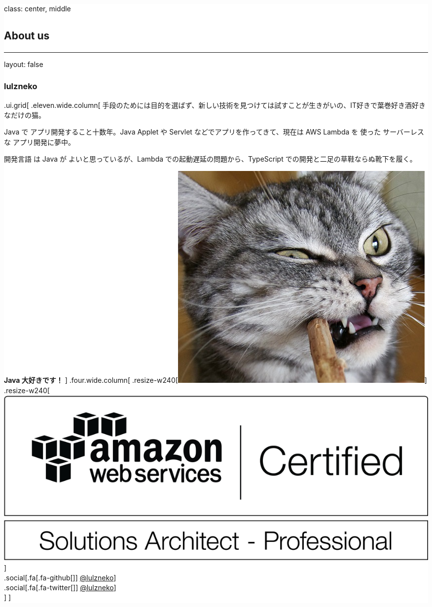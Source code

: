 class: center, middle
## About us
---
layout: false
### lulzneko
.ui.grid[
.eleven.wide.column[
  手段のためには目的を選ばず、新しい技術を見つけては試すことが生きがいの、IT好きで葉巻好き酒好きなだけの猫。

  Java で アプリ開発すること十数年。Java Applet や Servlet などでアプリを作ってきて、現在は AWS Lambda を 使った サーバーレス な アプリ開発に夢中。

  開発言語 は Java が よいと思っているが、Lambda での起動遅延の問題から、TypeScript での開発と二足の草鞋ならぬ靴下を履く。

  **Java 大好きです！**
]
.four.wide.column[
  .resize-w240[![](bio/lulzneko/photo.jpg)]  
  .resize-w240[![](bio/certs/aws-solutions-architect-professional.jpg)]  
  .social[.fa[.fa-github[]] [@lulzneko](https://github.com/lulzneko)]  
  .social[.fa[.fa-twitter[]] [@lulzneko](https://twitter.com/lulzneko)]  
]
]
